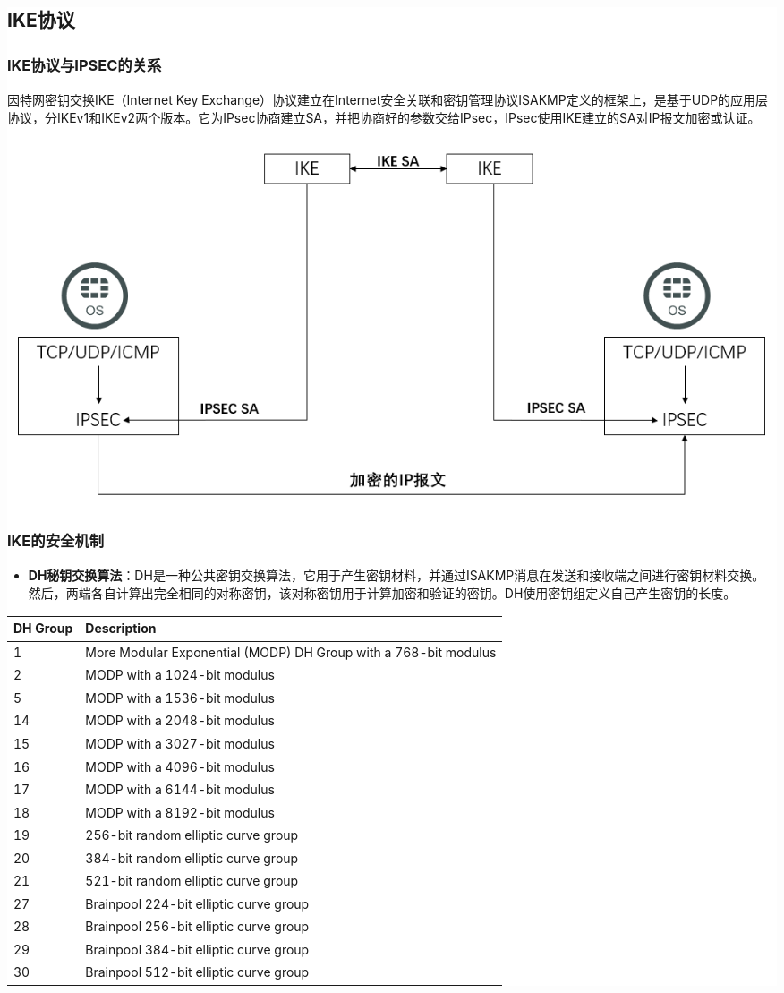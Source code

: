 ## IKE协议

### IKE协议与IPSEC的关系

因特网密钥交换IKE（Internet Key Exchange）协议建立在Internet安全关联和密钥管理协议ISAKMP定义的框架上，是基于UDP的应用层协议，分IKEv1和IKEv2两个版本。它为IPsec协商建立SA，并把协商好的参数交给IPsec，IPsec使用IKE建立的SA对IP报文加密或认证。

![image-20221204200715124](../../images/image-20221204200715124.png)

### IKE的安全机制

- **DH秘钥交换算法**：DH是一种公共密钥交换算法，它用于产生密钥材料，并通过ISAKMP消息在发送和接收端之间进行密钥材料交换。然后，两端各自计算出完全相同的对称密钥，该对称密钥用于计算加密和验证的密钥。DH使用密钥组定义自己产生密钥的长度。

| **DH Group** | **Description**                                              |
   | - | :- |
   | 1    | More Modular Exponential (MODP) DH Group with a 768-bit modulus |
   | 2        | MODP with a 1024-bit modulus                             |
   | 5        | MODP with a 1536-bit modulus                             |
   | 14       | MODP with a 2048-bit modulus                             |
   | 15       | MODP with a 3027-bit modulus                             |
   | 16       | MODP with a 4096-bit modulus                             |
   | 17       | MODP with a 6144-bit modulus                             |
   | 18       | MODP with a 8192-bit modulus                             |
   | 19       | 256-bit random elliptic curve group                      |
   | 20       | 384-bit random elliptic curve group                      |
   | 21       | 521-bit random elliptic curve group                      |
   | 27       | Brainpool 224-bit elliptic curve group                   |
   | 28       | Brainpool 256-bit elliptic curve group                   |
   | 29       | Brainpool 384-bit elliptic curve group                   |
   | 30       | Brainpool 512-bit elliptic curve group                   |